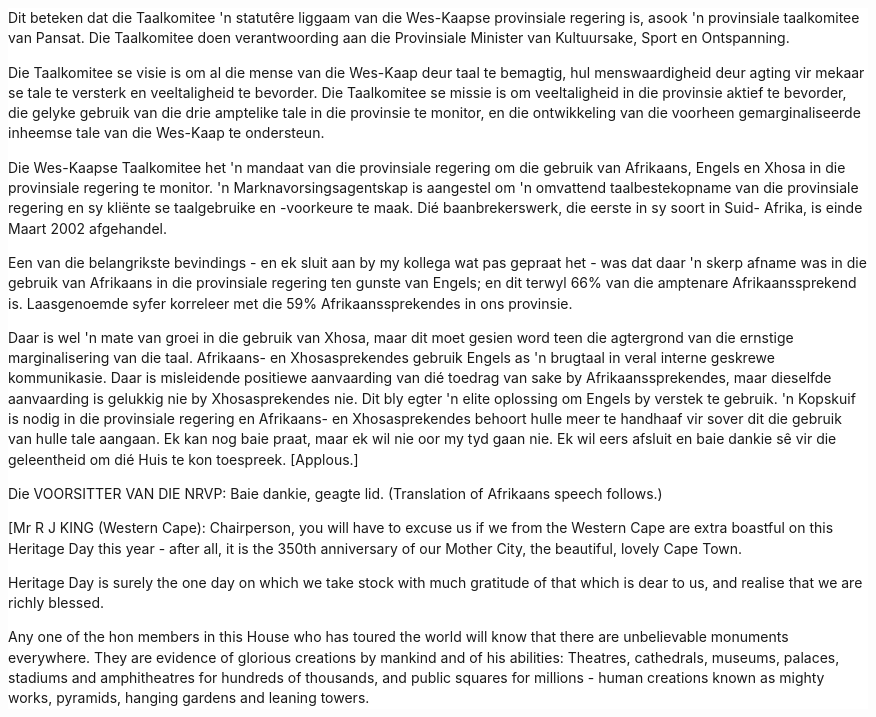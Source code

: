 Dit beteken dat die Taalkomitee 'n  statutêre  liggaam  van  die  Wes-Kaapse
provinsiale regering is, asook 'n provinsiale taalkomitee  van  Pansat.  Die
Taalkomitee  doen  verantwoording   aan   die   Provinsiale   Minister   van
Kultuursake, Sport en Ontspanning.

Die Taalkomitee se visie is om al die mense van die Wes-Kaap  deur  taal  te
bemagtig, hul menswaardigheid deur agting vir mekaar se tale te versterk  en
veeltaligheid te bevorder. Die Taalkomitee se missie is om veeltaligheid  in
die provinsie aktief te bevorder, die gelyke gebruik van die drie  amptelike
tale in die provinsie te monitor,  en  die  ontwikkeling  van  die  voorheen
gemarginaliseerde inheemse tale van die Wes-Kaap te ondersteun.

Die Wes-Kaapse Taalkomitee het 'n mandaat van die  provinsiale  regering  om
die gebruik van Afrikaans, Engels en Xhosa in die  provinsiale  regering  te
monitor.  'n  Marknavorsingsagentskap   is   aangestel   om   'n   omvattend
taalbestekopname van die provinsiale regering en sy kliënte se  taalgebruike
en -voorkeure te maak. Dié baanbrekerswerk, die eerste in sy soort in  Suid-
Afrika, is einde Maart 2002 afgehandel.

Een van die belangrikste bevindings - en ek sluit aan by my kollega wat  pas
gepraat het - was dat daar 'n skerp afname was in die gebruik van  Afrikaans
in die provinsiale regering ten gunste van Engels; en  dit  terwyl  66%  van
die amptenare Afrikaanssprekend is. Laasgenoemde  syfer  korreleer  met  die
59% Afrikaanssprekendes in ons provinsie.

Daar is wel 'n mate van groei in  die  gebruik  van  Xhosa,  maar  dit  moet
gesien word teen die agtergrond van die  ernstige  marginalisering  van  die
taal. Afrikaans- en Xhosasprekendes gebruik Engels as 'n brugtaal  in  veral
interne geskrewe kommunikasie. Daar  is  misleidende  positiewe  aanvaarding
van dié toedrag van sake by Afrikaanssprekendes, maar dieselfde  aanvaarding
is gelukkig nie by Xhosasprekendes nie. Dit bly egter 'n elite oplossing  om
Engels by verstek te gebruik.  'n  Kopskuif  is  nodig  in  die  provinsiale
regering en Afrikaans- en Xhosasprekendes behoort  hulle  meer  te  handhaaf
vir sover dit die gebruik van hulle tale aangaan.
Ek kan nog baie praat, maar ek wil nie oor my tyd  gaan  nie.  Ek  wil  eers
afsluit en baie dankie sê vir die geleentheid om dié Huis te kon  toespreek.
[Applous.]

Die VOORSITTER VAN DIE  NRVP:  Baie  dankie,  geagte  lid.  (Translation  of
Afrikaans speech follows.)

[Mr R J KING (Western Cape): Chairperson, you will have to excuse us  if  we
from the Western Cape are extra boastful on this Heritage Day  this  year  -
after all, it is the 350th anniversary of our Mother  City,  the  beautiful,
lovely Cape Town.

Heritage Day is surely the  one  day  on  which  we  take  stock  with  much
gratitude of that which is dear to  us,  and  realise  that  we  are  richly
blessed.

Any one of the hon members in this House who has toured the world will  know
that there are unbelievable  monuments  everywhere.  They  are  evidence  of
glorious creations by mankind and of his  abilities:  Theatres,  cathedrals,
museums, palaces, stadiums and amphitheatres for hundreds of thousands,  and
public squares for  millions  -  human  creations  known  as  mighty  works,
pyramids, hanging gardens and leaning towers.
